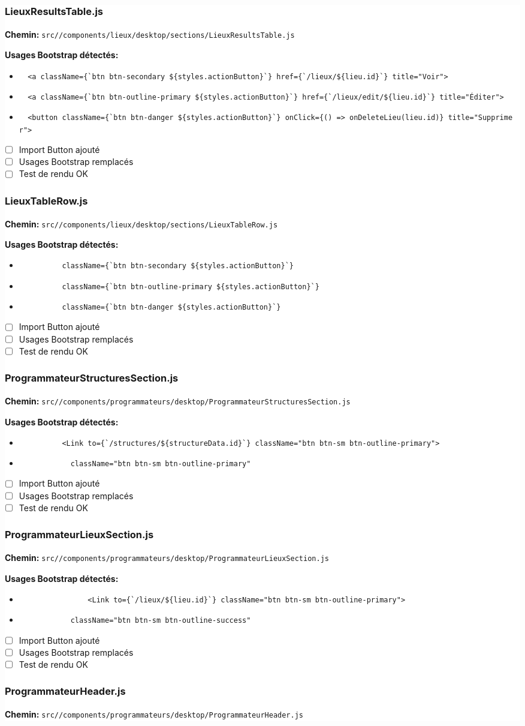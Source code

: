 ### LieuxResultsTable.js
**Chemin:** `src//components/lieux/desktop/sections/LieuxResultsTable.js`

**Usages Bootstrap détectés:**
-       <a className={`btn btn-secondary ${styles.actionButton}`} href={`/lieux/${lieu.id}`} title="Voir">
-       <a className={`btn btn-outline-primary ${styles.actionButton}`} href={`/lieux/edit/${lieu.id}`} title="Éditer">
-       <button className={`btn btn-danger ${styles.actionButton}`} onClick={() => onDeleteLieu(lieu.id)} title="Supprimer">

- [ ] Import Button ajouté
- [ ] Usages Bootstrap remplacés
- [ ] Test de rendu OK

### LieuxTableRow.js
**Chemin:** `src//components/lieux/desktop/sections/LieuxTableRow.js`

**Usages Bootstrap détectés:**
-               className={`btn btn-secondary ${styles.actionButton}`}
-               className={`btn btn-outline-primary ${styles.actionButton}`}
-               className={`btn btn-danger ${styles.actionButton}`}

- [ ] Import Button ajouté
- [ ] Usages Bootstrap remplacés
- [ ] Test de rendu OK

### ProgrammateurStructuresSection.js
**Chemin:** `src//components/programmateurs/desktop/ProgrammateurStructuresSection.js`

**Usages Bootstrap détectés:**
-               <Link to={`/structures/${structureData.id}`} className="btn btn-sm btn-outline-primary">
-                 className="btn btn-sm btn-outline-primary"

- [ ] Import Button ajouté
- [ ] Usages Bootstrap remplacés
- [ ] Test de rendu OK

### ProgrammateurLieuxSection.js
**Chemin:** `src//components/programmateurs/desktop/ProgrammateurLieuxSection.js`

**Usages Bootstrap détectés:**
-                     <Link to={`/lieux/${lieu.id}`} className="btn btn-sm btn-outline-primary">
-                 className="btn btn-sm btn-outline-success"

- [ ] Import Button ajouté
- [ ] Usages Bootstrap remplacés
- [ ] Test de rendu OK

### ProgrammateurHeader.js
**Chemin:** `src//components/programmateurs/desktop/ProgrammateurHeader.js`
